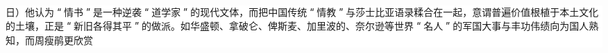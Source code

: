   <span class="s1">
   日）他认为
  </span>
  <span class="s2">
   “
  </span>
  <span class="s1">
   情书
  </span>
  <span class="s2">
   ”
  </span>
  <span class="s1">
   是一种逆袭
  </span>
  <span class="s2">
   “
  </span>
  <span class="s1">
   道学家
  </span>
  <span class="s2">
   ”
  </span>
  <span class="s1">
   的现代文体，而把中国传统
  </span>
  <span class="s2">
   “
  </span>
  <span class="s1">
   情教
  </span>
  <span class="s2">
   ”
  </span>
  <span class="s1">
   与莎士比亚语录糅合在一起，意谓普遍价值根植于本土文化的土壤，正是
  </span>
  <span class="s2">
   “
  </span>
  <span class="s1">
   新旧各得其平
  </span>
  <span class="s2">
   ”
  </span>
  <span class="s1">
   的做派。如华盛顿、拿破仑、俾斯麦、加里波的、奈尔逊等世界
  </span>
  <span class="s2">
   “
  </span>
  <span class="s1">
   名人
  </span>
  <span class="s2">
   ”
  </span>
  <span class="s1">
   的军国大事与丰功伟绩向为国人熟知，而周瘦鹃更欣赏
  </span>
  <span class="s2">